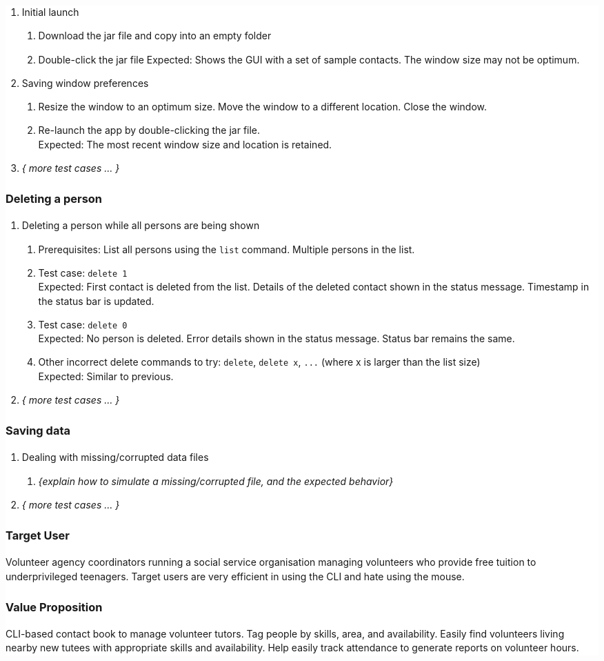 1. Initial launch

   1. Download the jar file and copy into an empty folder

   1. Double-click the jar file Expected: Shows the GUI with a set of sample contacts. The window size may not be optimum.

1. Saving window preferences

   1. Resize the window to an optimum size. Move the window to a different location. Close the window.

   1. Re-launch the app by double-clicking the jar file.<br>
       Expected: The most recent window size and location is retained.

1. _{ more test cases …​ }_

### Deleting a person

1. Deleting a person while all persons are being shown

   1. Prerequisites: List all persons using the `list` command. Multiple persons in the list.

   1. Test case: `delete 1`<br>
      Expected: First contact is deleted from the list. Details of the deleted contact shown in the status message. Timestamp in the status bar is updated.

   1. Test case: `delete 0`<br>
      Expected: No person is deleted. Error details shown in the status message. Status bar remains the same.

   1. Other incorrect delete commands to try: `delete`, `delete x`, `...` (where x is larger than the list size)<br>
      Expected: Similar to previous.

1. _{ more test cases …​ }_

### Saving data

1. Dealing with missing/corrupted data files

   1. _{explain how to simulate a missing/corrupted file, and the expected behavior}_

1. _{ more test cases …​ }_



### Target User
Volunteer agency coordinators running a social service organisation managing volunteers who provide free tuition to underprivileged teenagers. Target users are very efficient in using the CLI and hate using the mouse.


### Value Proposition
CLI-based contact book to manage volunteer tutors. Tag people by skills, area, and availability. Easily find volunteers living nearby new tutees with appropriate skills and availability. Help easily track attendance to generate reports on volunteer hours.
